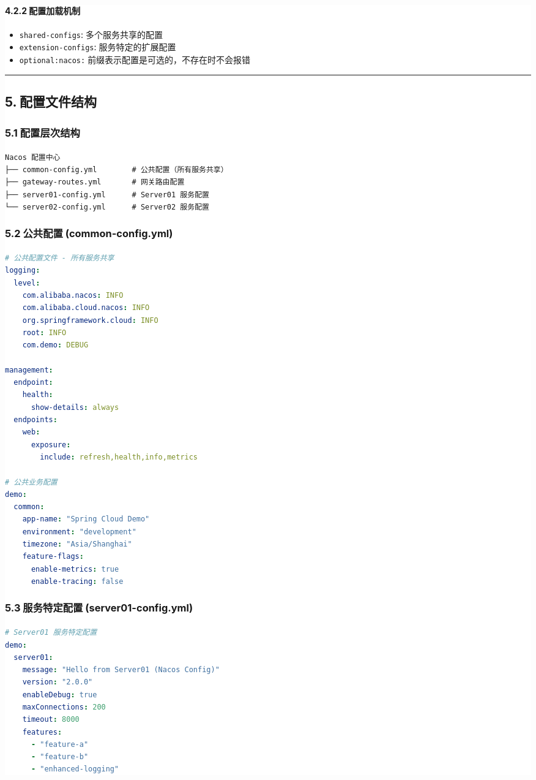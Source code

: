 #### 4.2.2 配置加载机制
- `shared-configs`: 多个服务共享的配置
- `extension-configs`: 服务特定的扩展配置
- `optional:nacos:` 前缀表示配置是可选的，不存在时不会报错

---

## 5. 配置文件结构

### 5.1 配置层次结构
```
Nacos 配置中心
├── common-config.yml        # 公共配置（所有服务共享）
├── gateway-routes.yml       # 网关路由配置
├── server01-config.yml      # Server01 服务配置
└── server02-config.yml      # Server02 服务配置
```

### 5.2 公共配置 (common-config.yml)
```yaml
# 公共配置文件 - 所有服务共享
logging:
  level:
    com.alibaba.nacos: INFO
    com.alibaba.cloud.nacos: INFO
    org.springframework.cloud: INFO
    root: INFO
    com.demo: DEBUG

management:
  endpoint:
    health:
      show-details: always
  endpoints:
    web:
      exposure:
        include: refresh,health,info,metrics

# 公共业务配置
demo:
  common:
    app-name: "Spring Cloud Demo"
    environment: "development"
    timezone: "Asia/Shanghai"
    feature-flags:
      enable-metrics: true
      enable-tracing: false
```

### 5.3 服务特定配置 (server01-config.yml)
```yaml
# Server01 服务特定配置
demo:
  server01:
    message: "Hello from Server01 (Nacos Config)"
    version: "2.0.0"
    enableDebug: true
    maxConnections: 200
    timeout: 8000
    features:
      - "feature-a"
      - "feature-b"
      - "enhanced-logging"
```